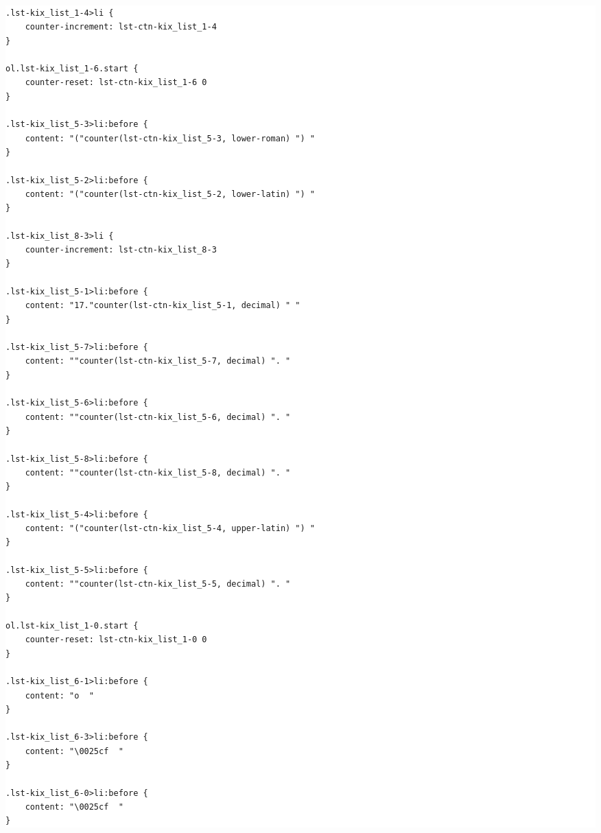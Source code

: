     .lst-kix_list_1-4>li {
        counter-increment: lst-ctn-kix_list_1-4
    }

    ol.lst-kix_list_1-6.start {
        counter-reset: lst-ctn-kix_list_1-6 0
    }

    .lst-kix_list_5-3>li:before {
        content: "("counter(lst-ctn-kix_list_5-3, lower-roman) ") "
    }

    .lst-kix_list_5-2>li:before {
        content: "("counter(lst-ctn-kix_list_5-2, lower-latin) ") "
    }

    .lst-kix_list_8-3>li {
        counter-increment: lst-ctn-kix_list_8-3
    }

    .lst-kix_list_5-1>li:before {
        content: "17."counter(lst-ctn-kix_list_5-1, decimal) " "
    }

    .lst-kix_list_5-7>li:before {
        content: ""counter(lst-ctn-kix_list_5-7, decimal) ". "
    }

    .lst-kix_list_5-6>li:before {
        content: ""counter(lst-ctn-kix_list_5-6, decimal) ". "
    }

    .lst-kix_list_5-8>li:before {
        content: ""counter(lst-ctn-kix_list_5-8, decimal) ". "
    }

    .lst-kix_list_5-4>li:before {
        content: "("counter(lst-ctn-kix_list_5-4, upper-latin) ") "
    }

    .lst-kix_list_5-5>li:before {
        content: ""counter(lst-ctn-kix_list_5-5, decimal) ". "
    }

    ol.lst-kix_list_1-0.start {
        counter-reset: lst-ctn-kix_list_1-0 0
    }

    .lst-kix_list_6-1>li:before {
        content: "o  "
    }

    .lst-kix_list_6-3>li:before {
        content: "\0025cf  "
    }

    .lst-kix_list_6-0>li:before {
        content: "\0025cf  "
    }
